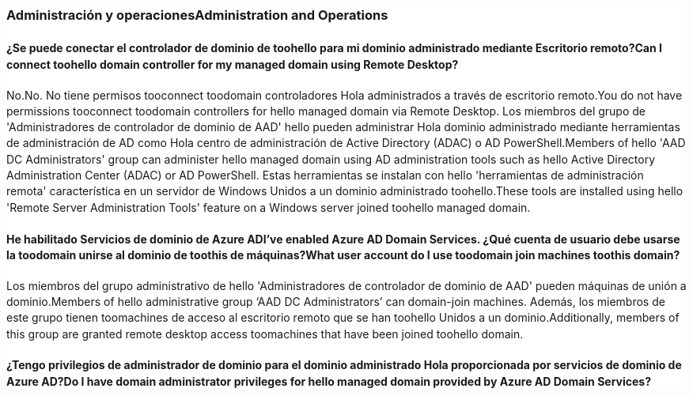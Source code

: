 ### <a name="administration-and-operations"></a><span data-ttu-id="d3e20-139">Administración y operaciones</span><span class="sxs-lookup"><span data-stu-id="d3e20-139">Administration and Operations</span></span>
#### <a name="can-i-connect-toohello-domain-controller-for-my-managed-domain-using-remote-desktop"></a><span data-ttu-id="d3e20-140">¿Se puede conectar el controlador de dominio de toohello para mi dominio administrado mediante Escritorio remoto?</span><span class="sxs-lookup"><span data-stu-id="d3e20-140">Can I connect toohello domain controller for my managed domain using Remote Desktop?</span></span>
<span data-ttu-id="d3e20-141">No.</span><span class="sxs-lookup"><span data-stu-id="d3e20-141">No.</span></span> <span data-ttu-id="d3e20-142">No tiene permisos tooconnect toodomain controladores Hola administrados a través de escritorio remoto.</span><span class="sxs-lookup"><span data-stu-id="d3e20-142">You do not have permissions tooconnect toodomain controllers for hello managed domain via Remote Desktop.</span></span> <span data-ttu-id="d3e20-143">Los miembros del grupo de 'Administradores de controlador de dominio de AAD' hello pueden administrar Hola dominio administrado mediante herramientas de administración de AD como Hola centro de administración de Active Directory (ADAC) o AD PowerShell.</span><span class="sxs-lookup"><span data-stu-id="d3e20-143">Members of hello 'AAD DC Administrators' group can administer hello managed domain using AD administration tools such as hello Active Directory Administration Center (ADAC) or AD PowerShell.</span></span> <span data-ttu-id="d3e20-144">Estas herramientas se instalan con hello 'herramientas de administración remota' característica en un servidor de Windows Unidos a un dominio administrado toohello.</span><span class="sxs-lookup"><span data-stu-id="d3e20-144">These tools are installed using hello 'Remote Server Administration Tools' feature on a Windows server joined toohello managed domain.</span></span>

#### <a name="ive-enabled-azure-ad-domain-services-what-user-account-do-i-use-toodomain-join-machines-toothis-domain"></a><span data-ttu-id="d3e20-145">He habilitado Servicios de dominio de Azure AD</span><span class="sxs-lookup"><span data-stu-id="d3e20-145">I’ve enabled Azure AD Domain Services.</span></span> <span data-ttu-id="d3e20-146">¿Qué cuenta de usuario debe usarse la toodomain unirse al dominio de toothis de máquinas?</span><span class="sxs-lookup"><span data-stu-id="d3e20-146">What user account do I use toodomain join machines toothis domain?</span></span>
<span data-ttu-id="d3e20-147">Los miembros del grupo administrativo de hello 'Administradores de controlador de dominio de AAD' pueden máquinas de unión a dominio.</span><span class="sxs-lookup"><span data-stu-id="d3e20-147">Members of hello administrative group ‘AAD DC Administrators’ can domain-join machines.</span></span> <span data-ttu-id="d3e20-148">Además, los miembros de este grupo tienen toomachines de acceso al escritorio remoto que se han toohello Unidos a un dominio.</span><span class="sxs-lookup"><span data-stu-id="d3e20-148">Additionally, members of this group are granted remote desktop access toomachines that have been joined toohello domain.</span></span>

#### <a name="do-i-have-domain-administrator-privileges-for-hello-managed-domain-provided-by-azure-ad-domain-services"></a><span data-ttu-id="d3e20-149">¿Tengo privilegios de administrador de dominio para el dominio administrado Hola proporcionada por servicios de dominio de Azure AD?</span><span class="sxs-lookup"><span data-stu-id="d3e20-149">Do I have domain administrator privileges for hello managed domain provided by Azure AD Domain Services?</span></span>